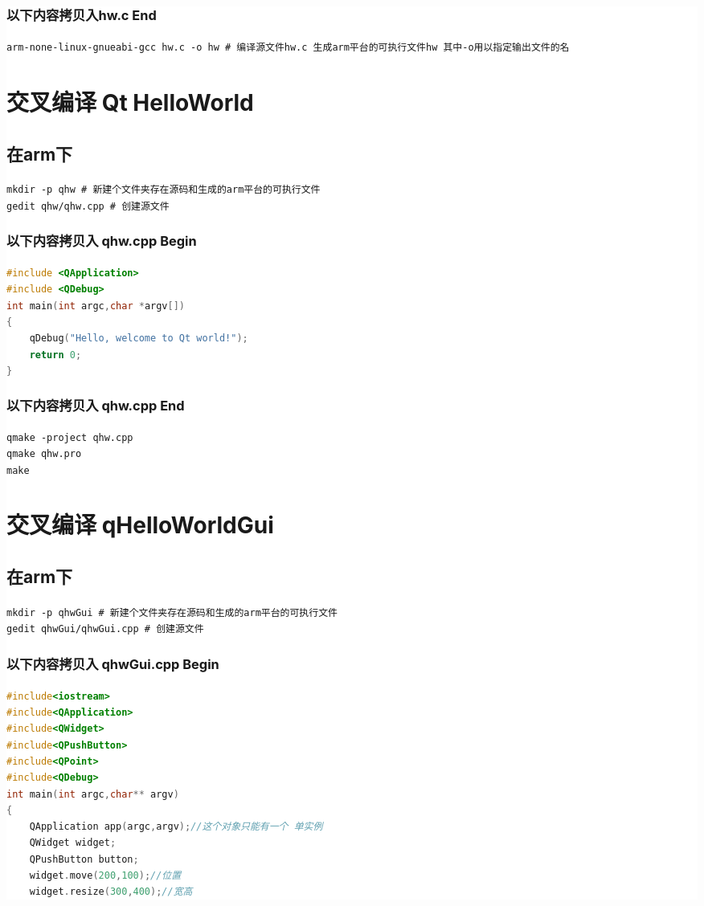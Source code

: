 

### 以下内容拷贝入hw.c End
```
arm-none-linux-gnueabi-gcc hw.c -o hw # 编译源文件hw.c 生成arm平台的可执行文件hw 其中-o用以指定输出文件的名
```





# 交叉编译 Qt HelloWorld
## 在arm下
```
mkdir -p qhw # 新建个文件夹存在源码和生成的arm平台的可执行文件
gedit qhw/qhw.cpp # 创建源文件
```



### 以下内容拷贝入 qhw.cpp Begin
```c
#include <QApplication>
#include <QDebug>
int main(int argc,char *argv[])
{
    qDebug("Hello, welcome to Qt world!");
    return 0;
}
```



### 以下内容拷贝入 qhw.cpp End
```shell
qmake -project qhw.cpp
qmake qhw.pro
make 
```



# 交叉编译 qHelloWorldGui
## 在arm下
```
mkdir -p qhwGui # 新建个文件夹存在源码和生成的arm平台的可执行文件
gedit qhwGui/qhwGui.cpp # 创建源文件
```



### 以下内容拷贝入 qhwGui.cpp Begin
```c++
#include<iostream>
#include<QApplication>
#include<QWidget>
#include<QPushButton>
#include<QPoint>
#include<QDebug>
int main(int argc,char** argv)
{
    QApplication app(argc,argv);//这个对象只能有一个 单实例
    QWidget widget;
    QPushButton button;
    widget.move(200,100);//位置
    widget.resize(300,400);//宽高
```